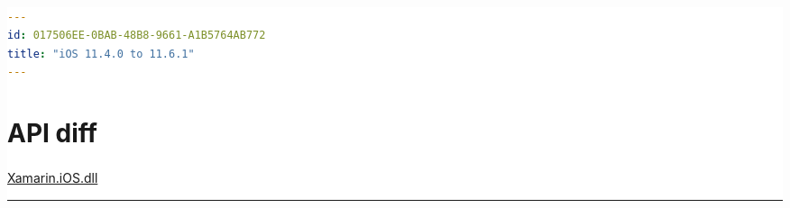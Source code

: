 ```yaml
---
id: 017506EE-0BAB-48B8-9661-A1B5764AB772
title: "iOS 11.4.0 to 11.6.1"
---
```


# API diff

 [Xamarin.iOS.dll](#diff/xi/Xamarin.iOS/Xamarin.iOS.html)

   


   


 <hr>

 <style scoped="">
	.obsolete { color: gray; }
	.added { color: green; }
	.removed-inline { text-decoration: line-through; }
	.removed-breaking-inline { color: red;}
	.added-breaking-inline { text-decoration: underline; }
	.nonbreaking { color: black; }
	.breaking { color: red; }
</style> <script type="text/javascript">
	// Only some elements have 'data-is-[non-]breaking' attributes. Here we
	// iterate over all descendents elements, and set 'data-is-[non-]breaking'
	// depending on whether there are any descendents with that attribute.
	function propagateDataAttribute (element)
	{
		if (element.hasAttribute ('data-is-propagated'))
			return;

		var i;
		var any_breaking = element.hasAttribute ('data-is-breaking');
		var any_non_breaking = element.hasAttribute ('data-is-non-breaking');
		for (i = 0; i < element.children.length; i++) {
			var el = element.children [i];
			propagateDataAttribute (el);
			any_breaking |= el.hasAttribute ('data-is-breaking');
			any_non_breaking |= el.hasAttribute ('data-is-non-breaking');
		}
		
		if (any_breaking)
			element.setAttribute ('data-is-breaking', null);
		else if (any_non_breaking)
			element.setAttribute ('data-is-non-breaking', null);
		element.setAttribute ('data-is-propagated', null);
	}

	function hideNonBreakingChanges ()
	{
		var topNodes = document.querySelectorAll ('[data-is-topmost]');
		var n;
		var i;
		for (n = 0; n < topNodes.length; n++) {
			propagateDataAttribute (topNodes [n]);
			var elements = topNodes [n].querySelectorAll ('[data-is-non-breaking]');
			for (i = 0; i < elements.length; i++) {
				var el = elements [i];
				if (!el.hasAttribute ('data-original-display'))
					el.setAttribute ('data-original-display', el.style.display);
				el.style.display = 'none';
			}
		}